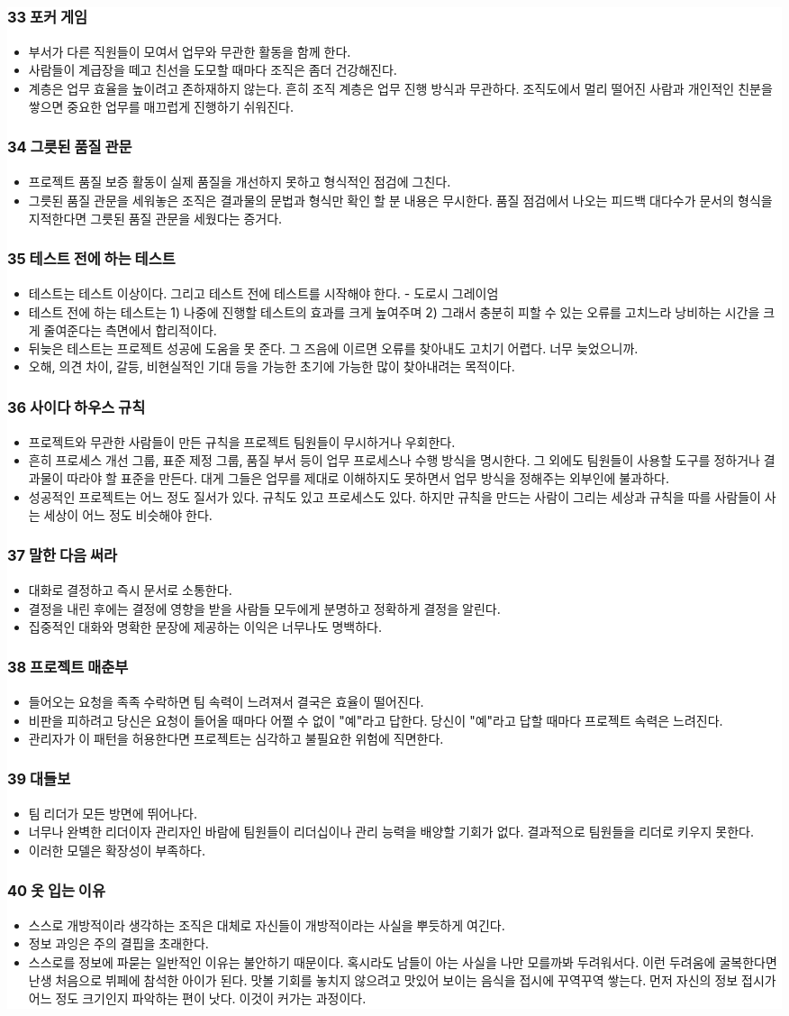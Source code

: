 ### 33 포커 게임

- 부서가 다른 직원들이 모여서 업무와 무관한 활동을 함께 한다.
- 사람들이 계급장을 떼고 친선을 도모할 때마다 조직은 좀더 건강해진다.
- 계층은 업무 효율을 높이려고 존하재하지 않는다. 흔히 조직 계층은 업무 진행 방식과 무관하다. 조직도에서 멀리 떨어진 사람과 개인적인 친분을 쌓으면 중요한 업무를 매끄럽게 진행하기 쉬워진다.

### 34 그릇된 품질 관문

- 프로젝트 품질 보증 활동이 실제 품질을 개선하지 못하고 형식적인 점검에 그친다.
- 그릇된 품질 관문을 세워놓은 조직은 결과물의 문법과 형식만 확인 할 분 내용은 무시한다. 품질 점검에서 나오는 피드백 대다수가 문서의 형식을 지적한다면 그릇된 품질 관문을 세웠다는 증거다.

### 35 테스트 전에 하는 테스트

- 테스트는 테스트 이상이다. 그리고 테스트 전에 테스트를 시작해야 한다. - 도로시 그레이엄
- 테스트 전에 하는 테스트는 1) 나중에 진행할 테스트의 효과를 크게 높여주며 2) 그래서 충분히 피할 수 있는 오류를 고치느라 낭비하는 시간을 크게 줄여준다는 측면에서 합리적이다.
- 뒤늦은 테스트는 프로젝트 성공에 도움을 못 준다. 그 즈음에 이르면 오류를 찾아내도 고치기 어렵다. 너무 늦었으니까.
- 오해, 의견 차이, 갈등, 비현실적인 기대 등을 가능한 초기에 가능한 많이 찾아내려는 목적이다.

### 36 사이다 하우스 규칙

- 프로젝트와 무관한 사람들이 만든 규칙을 프로젝트 팀원들이 무시하거나 우회한다.
- 흔히 프로세스 개선 그룹, 표준 제정 그룹, 품질 부서 등이 업무 프로세스나 수행 방식을 명시한다. 그 외에도 팀원들이 사용할 도구를 정하거나 결과물이 따라야 할 표준을 만든다. 대게 그들은 업무를 제대로 이해하지도 못하면서 업무 방식을 정해주는 외부인에 불과하다.
- 성공적인 프로젝트는 어느 정도 질서가 있다. 규칙도 있고 프로세스도 있다. 하지만 규칙을 만드는 사람이 그리는 세상과 규칙을 따를 사람들이 사는 세상이 어느 정도 비슷해야 한다.

### 37 말한 다음 써라

- 대화로 결정하고 즉시 문서로 소통한다.
- 결정을 내린 후에는 결정에 영향을 받을 사람들 모두에게 분명하고 정확하게 결정을 알린다.
- 집중적인 대화와 명확한 문장에 제공하는 이익은 너무나도 명백하다.

### 38 프로젝트 매춘부

- 들어오는 요청을 족족 수락하면 팀 속력이 느려져서 결국은 효율이 떨어진다.
- 비판을 피하려고 당신은 요청이 들어올 때마다 어쩔 수 없이 "예"라고 답한다. 당신이 "예"라고 답할 때마다 프로젝트 속력은 느려진다.
- 관리자가 이 패턴을 허용한다면 프로젝트는 심각하고 불필요한 위험에 직면한다.

### 39 대들보

- 팀 리더가 모든 방면에 뛰어나다.
- 너무나 완벽한 리더이자 관리자인 바람에 팀원들이 리더십이나 관리 능력을 배양할 기회가 없다. 결과적으로 팀원들을 리더로 키우지 못한다.
- 이러한 모델은 확장성이 부족하다.

### 40 옷 입는 이유

- 스스로 개방적이라 생각하는 조직은 대체로 자신들이 개방적이라는 사실을 뿌듯하게 여긴다.
- 정보 과잉은 주의 결핍을 초래한다.
- 스스로를 정보에 파묻는 일반적인 이유는 불안하기 때문이다. 혹시라도 남들이 아는 사실을 나만 모를까봐 두려워서다. 이런 두려움에 굴복한다면 난생 처음으로 뷔페에 참석한 아이가 된다. 맛볼 기회를 놓치지 않으려고 맛있어 보이는 음식을 접시에 꾸역꾸역 쌓는다. 먼저 자신의 정보 접시가 어느 정도 크기인지 파악하는 편이 낫다. 이것이 커가는 과정이다.
